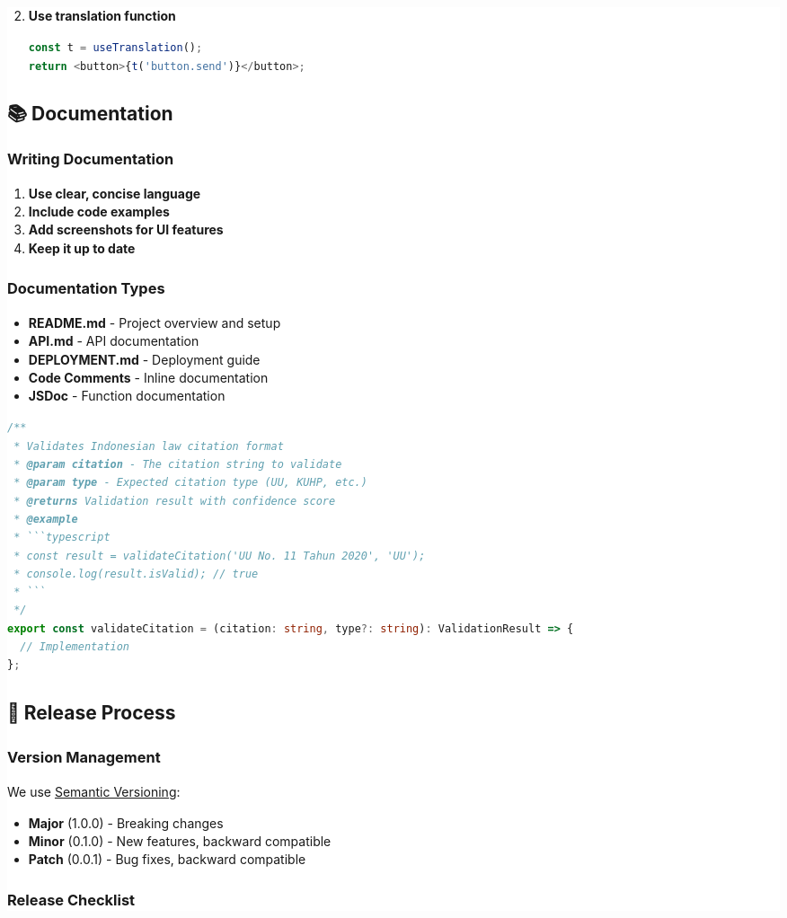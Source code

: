 2. **Use translation function**
   ```typescript
   const t = useTranslation();
   return <button>{t('button.send')}</button>;
   ```

## 📚 Documentation

### Writing Documentation

1. **Use clear, concise language**
2. **Include code examples**
3. **Add screenshots for UI features**
4. **Keep it up to date**

### Documentation Types

- **README.md** - Project overview and setup
- **API.md** - API documentation
- **DEPLOYMENT.md** - Deployment guide
- **Code Comments** - Inline documentation
- **JSDoc** - Function documentation

```typescript
/**
 * Validates Indonesian law citation format
 * @param citation - The citation string to validate
 * @param type - Expected citation type (UU, KUHP, etc.)
 * @returns Validation result with confidence score
 * @example
 * ```typescript
 * const result = validateCitation('UU No. 11 Tahun 2020', 'UU');
 * console.log(result.isValid); // true
 * ```
 */
export const validateCitation = (citation: string, type?: string): ValidationResult => {
  // Implementation
};
```

## 🔄 Release Process

### Version Management

We use [Semantic Versioning](https://semver.org/):

- **Major** (1.0.0) - Breaking changes
- **Minor** (0.1.0) - New features, backward compatible
- **Patch** (0.0.1) - Bug fixes, backward compatible

### Release Checklist

